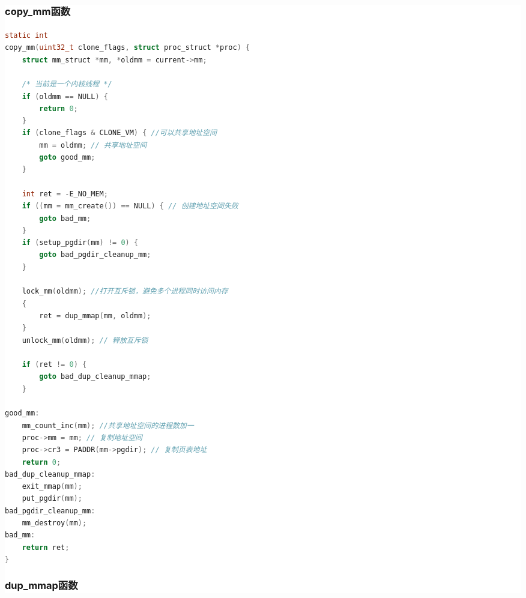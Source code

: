 ### copy_mm函数

```c
static int
copy_mm(uint32_t clone_flags, struct proc_struct *proc) {
    struct mm_struct *mm, *oldmm = current->mm;

    /* 当前是一个内核线程 */
    if (oldmm == NULL) {
        return 0;
    }
    if (clone_flags & CLONE_VM) { //可以共享地址空间
        mm = oldmm; // 共享地址空间
        goto good_mm;
    }

    int ret = -E_NO_MEM;
    if ((mm = mm_create()) == NULL) { // 创建地址空间失败
        goto bad_mm;
    }
    if (setup_pgdir(mm) != 0) {
        goto bad_pgdir_cleanup_mm;
    }

    lock_mm(oldmm); //打开互斥锁，避免多个进程同时访问内存
    {
        ret = dup_mmap(mm, oldmm);
    }
    unlock_mm(oldmm); // 释放互斥锁

    if (ret != 0) {
        goto bad_dup_cleanup_mmap;
    }

good_mm:
    mm_count_inc(mm); //共享地址空间的进程数加一
    proc->mm = mm; // 复制地址空间
    proc->cr3 = PADDR(mm->pgdir); // 复制页表地址
    return 0;
bad_dup_cleanup_mmap:
    exit_mmap(mm);
    put_pgdir(mm);
bad_pgdir_cleanup_mm:
    mm_destroy(mm);
bad_mm:
    return ret;
}
```

### dup_mmap函数
